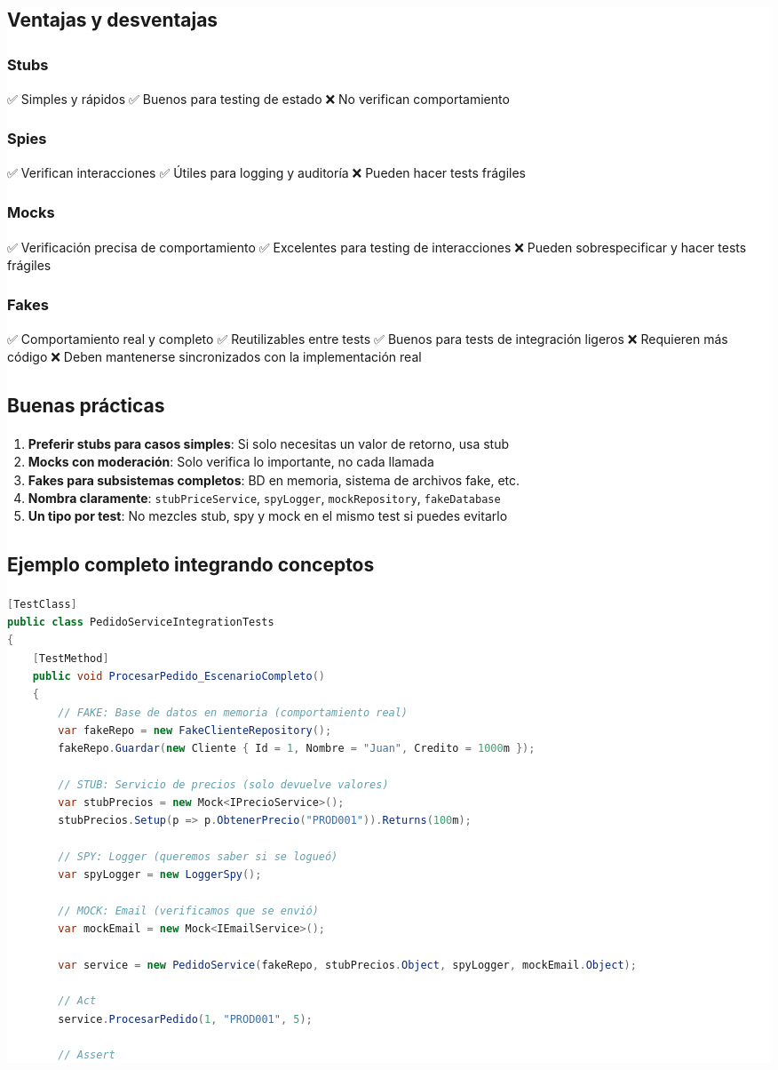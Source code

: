 ## Ventajas y desventajas

### Stubs
✅ Simples y rápidos
✅ Buenos para testing de estado
❌ No verifican comportamiento

### Spies
✅ Verifican interacciones
✅ Útiles para logging y auditoría
❌ Pueden hacer tests frágiles

### Mocks
✅ Verificación precisa de comportamiento
✅ Excelentes para testing de interacciones
❌ Pueden sobrespecificar y hacer tests frágiles

### Fakes
✅ Comportamiento real y completo
✅ Reutilizables entre tests
✅ Buenos para tests de integración ligeros
❌ Requieren más código
❌ Deben mantenerse sincronizados con la implementación real

## Buenas prácticas

1. **Preferir stubs para casos simples**: Si solo necesitas un valor de retorno, usa stub
2. **Mocks con moderación**: Solo verifica lo importante, no cada llamada
3. **Fakes para subsistemas completos**: BD en memoria, sistema de archivos fake, etc.
4. **Nombra claramente**: `stubPriceService`, `spyLogger`, `mockRepository`, `fakeDatabase`
5. **Un tipo por test**: No mezcles stub, spy y mock en el mismo test si puedes evitarlo

## Ejemplo completo integrando conceptos

```csharp
[TestClass]
public class PedidoServiceIntegrationTests
{
    [TestMethod]
    public void ProcesarPedido_EscenarioCompleto()
    {
        // FAKE: Base de datos en memoria (comportamiento real)
        var fakeRepo = new FakeClienteRepository();
        fakeRepo.Guardar(new Cliente { Id = 1, Nombre = "Juan", Credito = 1000m });
        
        // STUB: Servicio de precios (solo devuelve valores)
        var stubPrecios = new Mock<IPrecioService>();
        stubPrecios.Setup(p => p.ObtenerPrecio("PROD001")).Returns(100m);
        
        // SPY: Logger (queremos saber si se logueó)
        var spyLogger = new LoggerSpy();
        
        // MOCK: Email (verificamos que se envió)
        var mockEmail = new Mock<IEmailService>();
        
        var service = new PedidoService(fakeRepo, stubPrecios.Object, spyLogger, mockEmail.Object);
        
        // Act
        service.ProcesarPedido(1, "PROD001", 5);
        
        // Assert
```